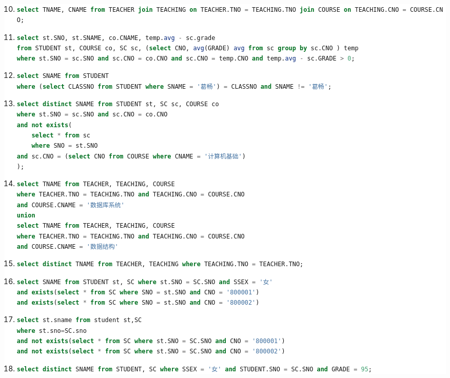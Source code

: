 10. ```sql
	select TNAME, CNAME from TEACHER join TEACHING on TEACHER.TNO = TEACHING.TNO join COURSE on TEACHING.CNO = COURSE.CNO;
	```

11. ```sql
	select st.SNO, st.SNAME, co.CNAME, temp.avg - sc.grade
	from STUDENT st, COURSE co, SC sc, (select CNO, avg(GRADE) avg from sc group by sc.CNO ) temp 
	where st.SNO = sc.SNO and sc.CNO = co.CNO and sc.CNO = temp.CNO and temp.avg - sc.GRADE > 0;
	```

12. ```sql
	select SNAME from STUDENT
	where (select CLASSNO from STUDENT where SNAME = '葛畅') = CLASSNO and SNAME != '葛畅';
	```

13. ```sql
	select distinct SNAME from STUDENT st, SC sc, COURSE co
	where st.SNO = sc.SNO and sc.CNO = co.CNO
	and not exists(
		select * from sc 
		where SNO = st.SNO
	and sc.CNO = (select CNO from COURSE where CNAME = '计算机基础')
	);
	```

14. ```sql
	select TNAME from TEACHER, TEACHING, COURSE
	where TEACHER.TNO = TEACHING.TNO and TEACHING.CNO = COURSE.CNO
	and COURSE.CNAME = '数据库系统'
	union
	select TNAME from TEACHER, TEACHING, COURSE
	where TEACHER.TNO = TEACHING.TNO and TEACHING.CNO = COURSE.CNO
	and COURSE.CNAME = '数据结构'
	```

15. ```sql
	select distinct TNAME from TEACHER, TEACHING where TEACHING.TNO = TEACHER.TNO;
	```

16. ```sql
	select SNAME from STUDENT st, SC where st.SNO = SC.SNO and SSEX = '女' 
	and exists(select * from SC where SNO = st.SNO and CNO = '800001') 
	and exists(select * from SC where SNO = st.SNO and CNO = '800002')
	```

17. ```sql
	select st.sname from student st,SC
	where st.sno=SC.sno
	and not exists(select * from SC where st.SNO = SC.SNO and CNO = '800001')
	and not exists(select * from SC where st.SNO = SC.SNO and CNO = '800002')
	```

18. ```sql
	select distinct SNAME from STUDENT, SC where SSEX = '女' and STUDENT.SNO = SC.SNO and GRADE = 95;
	```
